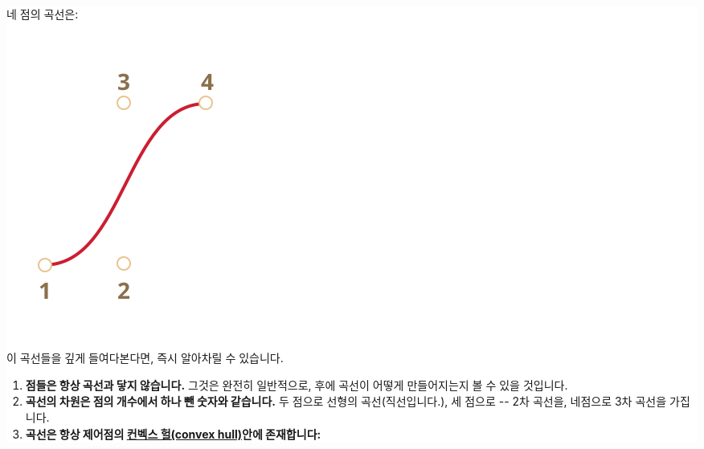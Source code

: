 네 점의 곡선은:

![](bezier4.svg)

이 곡선들을 깊게 들여다본다면, 즉시 알아차릴 수 있습니다.

1. **점들은 항상 곡선과 닿지 않습니다.** 그것은 완전히 일반적으로, 후에 곡선이 어떻게 만들어지는지 볼 수 있을 것입니다.
2. **곡선의 차원은 점의 개수에서 하나 뺀 숫자와 같습니다.**
두 점으로 선형의 곡선(직선입니다.), 세 점으로 -- 2차 곡선을, 네점으로 3차 곡선을 가집니다.
3. **곡선은 항상 제어점의 [컨벡스 헐(convex hull)](https://en.wikipedia.org/wiki/Convex_hull)안에 존재합니다:**
